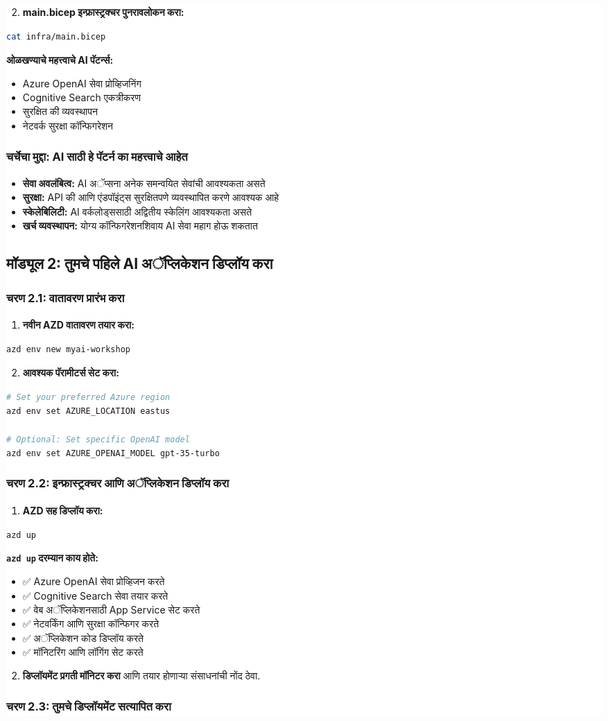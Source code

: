 2. **main.bicep इन्फ्रास्ट्रक्चर पुनरावलोकन करा:**
```bash
cat infra/main.bicep
```

**ओळखण्याचे महत्त्वाचे AI पॅटर्न्स:**
- Azure OpenAI सेवा प्रोव्हिजनिंग
- Cognitive Search एकत्रीकरण
- सुरक्षित की व्यवस्थापन
- नेटवर्क सुरक्षा कॉन्फिगरेशन

### **चर्चेचा मुद्दा:** AI साठी हे पॅटर्न का महत्त्वाचे आहेत

- **सेवा अवलंबित्व:** AI अॅप्सना अनेक समन्वयित सेवांची आवश्यकता असते
- **सुरक्षा:** API की आणि एंडपॉइंट्स सुरक्षितपणे व्यवस्थापित करणे आवश्यक आहे
- **स्केलेबिलिटी:** AI वर्कलोड्ससाठी अद्वितीय स्केलिंग आवश्यकता असते
- **खर्च व्यवस्थापन:** योग्य कॉन्फिगरेशनशिवाय AI सेवा महाग होऊ शकतात

## मॉड्यूल 2: तुमचे पहिले AI अॅप्लिकेशन डिप्लॉय करा

### चरण 2.1: वातावरण प्रारंभ करा

1. **नवीन AZD वातावरण तयार करा:**
```bash
azd env new myai-workshop
```

2. **आवश्यक पॅरामीटर्स सेट करा:**
```bash
# Set your preferred Azure region
azd env set AZURE_LOCATION eastus

# Optional: Set specific OpenAI model
azd env set AZURE_OPENAI_MODEL gpt-35-turbo
```

### चरण 2.2: इन्फ्रास्ट्रक्चर आणि अॅप्लिकेशन डिप्लॉय करा

1. **AZD सह डिप्लॉय करा:**
```bash
azd up
```

**`azd up` दरम्यान काय होते:**
- ✅ Azure OpenAI सेवा प्रोव्हिजन करते
- ✅ Cognitive Search सेवा तयार करते
- ✅ वेब अॅप्लिकेशनसाठी App Service सेट करते
- ✅ नेटवर्किंग आणि सुरक्षा कॉन्फिगर करते
- ✅ अॅप्लिकेशन कोड डिप्लॉय करते
- ✅ मॉनिटरिंग आणि लॉगिंग सेट करते

2. **डिप्लॉयमेंट प्रगती मॉनिटर करा** आणि तयार होणाऱ्या संसाधनांची नोंद ठेवा.

### चरण 2.3: तुमचे डिप्लॉयमेंट सत्यापित करा
